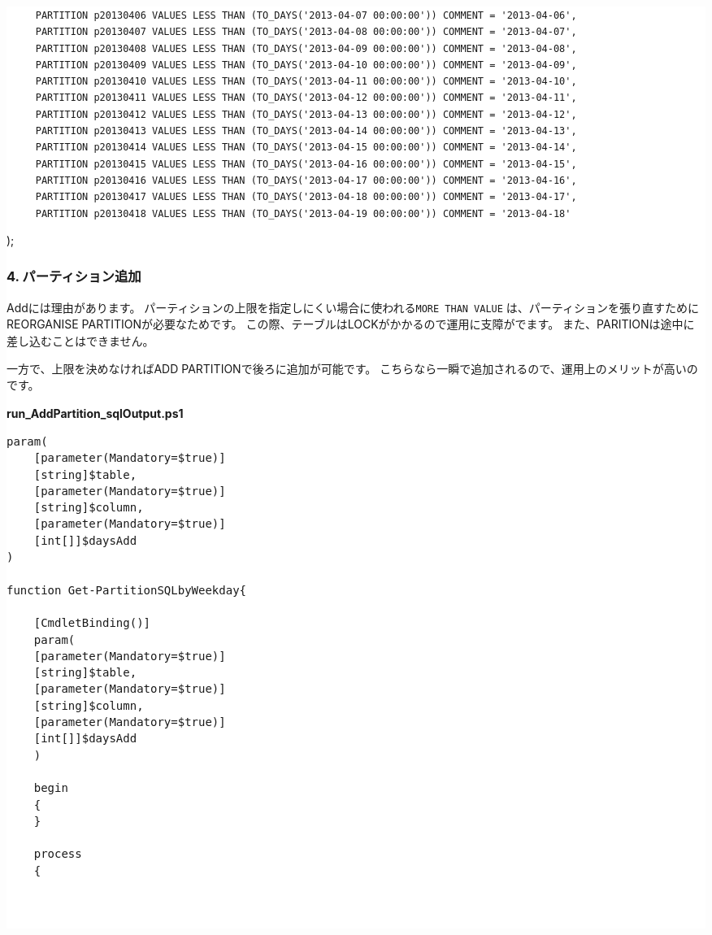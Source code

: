  		 PARTITION p20130406 VALUES LESS THAN (TO_DAYS('2013-04-07 00:00:00')) COMMENT = '2013-04-06',
 		 PARTITION p20130407 VALUES LESS THAN (TO_DAYS('2013-04-08 00:00:00')) COMMENT = '2013-04-07',
 		 PARTITION p20130408 VALUES LESS THAN (TO_DAYS('2013-04-09 00:00:00')) COMMENT = '2013-04-08',
 		 PARTITION p20130409 VALUES LESS THAN (TO_DAYS('2013-04-10 00:00:00')) COMMENT = '2013-04-09',
 		 PARTITION p20130410 VALUES LESS THAN (TO_DAYS('2013-04-11 00:00:00')) COMMENT = '2013-04-10',
 		 PARTITION p20130411 VALUES LESS THAN (TO_DAYS('2013-04-12 00:00:00')) COMMENT = '2013-04-11',
 		 PARTITION p20130412 VALUES LESS THAN (TO_DAYS('2013-04-13 00:00:00')) COMMENT = '2013-04-12',
 		 PARTITION p20130413 VALUES LESS THAN (TO_DAYS('2013-04-14 00:00:00')) COMMENT = '2013-04-13',
 		 PARTITION p20130414 VALUES LESS THAN (TO_DAYS('2013-04-15 00:00:00')) COMMENT = '2013-04-14',
 		 PARTITION p20130415 VALUES LESS THAN (TO_DAYS('2013-04-16 00:00:00')) COMMENT = '2013-04-15',
 		 PARTITION p20130416 VALUES LESS THAN (TO_DAYS('2013-04-17 00:00:00')) COMMENT = '2013-04-16',
 		 PARTITION p20130417 VALUES LESS THAN (TO_DAYS('2013-04-18 00:00:00')) COMMENT = '2013-04-17',
 		 PARTITION p20130418 VALUES LESS THAN (TO_DAYS('2013-04-19 00:00:00')) COMMENT = '2013-04-18'
);
</pre>

<h3>4. パーティション追加</h3>
Addには理由があります。
パーティションの上限を指定しにくい場合に使われる<code>MORE THAN VALUE</code> は、パーティションを張り直すために REORGANISE PARTITIONが必要なためです。
この際、テーブルはLOCKがかかるので運用に支障がでます。
また、PARITIONは途中に差し込むことはできません。

一方で、上限を決めなければADD PARTITIONで後ろに追加が可能です。
こちらなら一瞬で追加されるので、運用上のメリットが高いのです。

<strong>run_AddPartition_sqlOutput.ps1</strong>
<pre class="brush: powershell">
param(
    [parameter(Mandatory=$true)]
    [string]$table,
    [parameter(Mandatory=$true)]
    [string]$column,
    [parameter(Mandatory=$true)]
    [int[]]$daysAdd
)

function Get-PartitionSQLbyWeekday{

    [CmdletBinding()]
    param(
    [parameter(Mandatory=$true)]
    [string]$table,
    [parameter(Mandatory=$true)]
    [string]$column,
    [parameter(Mandatory=$true)]
    [int[]]$daysAdd
    )

    begin
    {
    }

    process
    {
